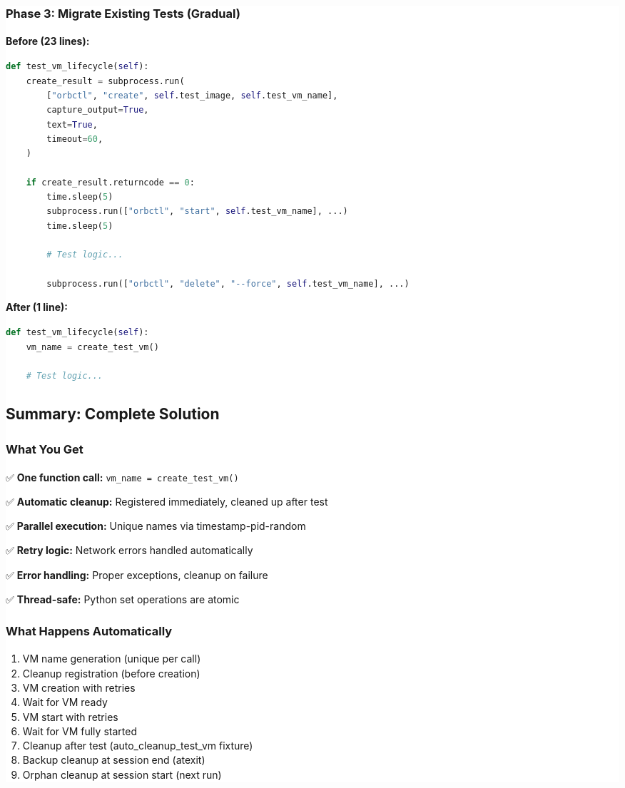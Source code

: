 ### Phase 3: Migrate Existing Tests (Gradual)

**Before (23 lines):**

```python
def test_vm_lifecycle(self):
    create_result = subprocess.run(
        ["orbctl", "create", self.test_image, self.test_vm_name],
        capture_output=True,
        text=True,
        timeout=60,
    )

    if create_result.returncode == 0:
        time.sleep(5)
        subprocess.run(["orbctl", "start", self.test_vm_name], ...)
        time.sleep(5)

        # Test logic...

        subprocess.run(["orbctl", "delete", "--force", self.test_vm_name], ...)
```

**After (1 line):**

```python
def test_vm_lifecycle(self):
    vm_name = create_test_vm()

    # Test logic...
```

## Summary: Complete Solution

### What You Get

✅ **One function call:** `vm_name = create_test_vm()`

✅ **Automatic cleanup:** Registered immediately, cleaned up after test

✅ **Parallel execution:** Unique names via timestamp-pid-random

✅ **Retry logic:** Network errors handled automatically

✅ **Error handling:** Proper exceptions, cleanup on failure

✅ **Thread-safe:** Python set operations are atomic

### What Happens Automatically

1. VM name generation (unique per call)
2. Cleanup registration (before creation)
3. VM creation with retries
4. Wait for VM ready
5. VM start with retries
6. Wait for VM fully started
7. Cleanup after test (auto_cleanup_test_vm fixture)
8. Backup cleanup at session end (atexit)
9. Orphan cleanup at session start (next run)
